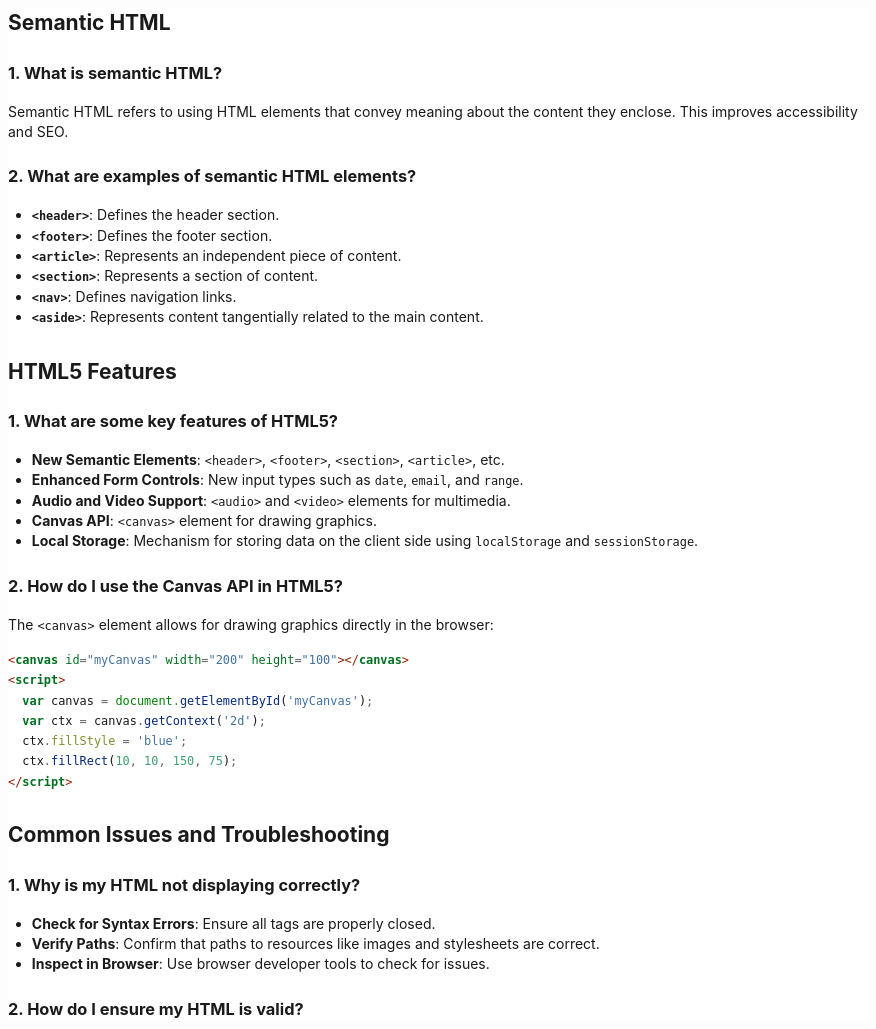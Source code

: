 ## **Semantic HTML**

### **1. What is semantic HTML?**

Semantic HTML refers to using HTML elements that convey meaning about the content they enclose. This improves accessibility and SEO.

### **2. What are examples of semantic HTML elements?**

- **`<header>`**: Defines the header section.
- **`<footer>`**: Defines the footer section.
- **`<article>`**: Represents an independent piece of content.
- **`<section>`**: Represents a section of content.
- **`<nav>`**: Defines navigation links.
- **`<aside>`**: Represents content tangentially related to the main content.

## **HTML5 Features**

### **1. What are some key features of HTML5?**

- **New Semantic Elements**: `<header>`, `<footer>`, `<section>`, `<article>`, etc.
- **Enhanced Form Controls**: New input types such as `date`, `email`, and `range`.
- **Audio and Video Support**: `<audio>` and `<video>` elements for multimedia.
- **Canvas API**: `<canvas>` element for drawing graphics.
- **Local Storage**: Mechanism for storing data on the client side using `localStorage` and `sessionStorage`.

### **2. How do I use the Canvas API in HTML5?**

The `<canvas>` element allows for drawing graphics directly in the browser:

```html
<canvas id="myCanvas" width="200" height="100"></canvas>
<script>
  var canvas = document.getElementById('myCanvas');
  var ctx = canvas.getContext('2d');
  ctx.fillStyle = 'blue';
  ctx.fillRect(10, 10, 150, 75);
</script>
```

## **Common Issues and Troubleshooting**

### **1. Why is my HTML not displaying correctly?**

- **Check for Syntax Errors**: Ensure all tags are properly closed.
- **Verify Paths**: Confirm that paths to resources like images and stylesheets are correct.
- **Inspect in Browser**: Use browser developer tools to check for issues.

### **2. How do I ensure my HTML is valid?**
